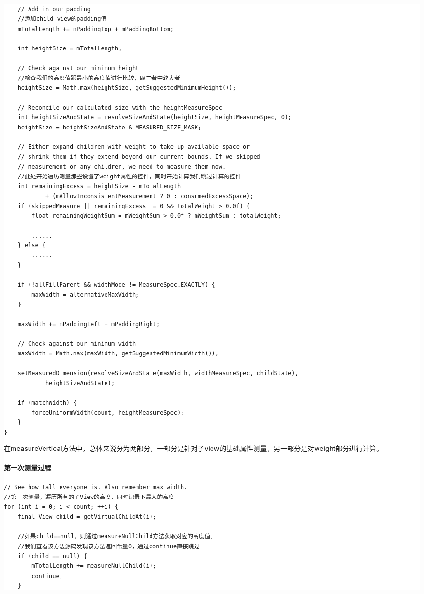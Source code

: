         // Add in our padding
		//添加child view的padding值
        mTotalLength += mPaddingTop + mPaddingBottom;

        int heightSize = mTotalLength;

        // Check against our minimum height
		//检查我们的高度值跟最小的高度值进行比较，取二者中较大者
        heightSize = Math.max(heightSize, getSuggestedMinimumHeight());
        
        // Reconcile our calculated size with the heightMeasureSpec
        int heightSizeAndState = resolveSizeAndState(heightSize, heightMeasureSpec, 0);
        heightSize = heightSizeAndState & MEASURED_SIZE_MASK;
        
        // Either expand children with weight to take up available space or
        // shrink them if they extend beyond our current bounds. If we skipped
        // measurement on any children, we need to measure them now.
		//此处开始遍历测量那些设置了weight属性的控件，同时开始计算我们跳过计算的控件
        int remainingExcess = heightSize - mTotalLength
                + (mAllowInconsistentMeasurement ? 0 : consumedExcessSpace);
        if (skippedMeasure || remainingExcess != 0 && totalWeight > 0.0f) {
            float remainingWeightSum = mWeightSum > 0.0f ? mWeightSum : totalWeight;

			......
        } else {
            ......
        }

        if (!allFillParent && widthMode != MeasureSpec.EXACTLY) {
            maxWidth = alternativeMaxWidth;
        }
        
        maxWidth += mPaddingLeft + mPaddingRight;

        // Check against our minimum width
        maxWidth = Math.max(maxWidth, getSuggestedMinimumWidth());
        
        setMeasuredDimension(resolveSizeAndState(maxWidth, widthMeasureSpec, childState),
                heightSizeAndState);

        if (matchWidth) {
            forceUniformWidth(count, heightMeasureSpec);
        }
    }

在measureVertical方法中，总体来说分为两部分，一部分是针对子view的基础属性测量，另一部分是对weight部分进行计算。

#### 第一次测量过程
	// See how tall everyone is. Also remember max width.
	//第一次测量，遍历所有的子View的高度，同时记录下最大的高度
	for (int i = 0; i < count; ++i) {
		final View child = getVirtualChildAt(i);
		
		//如果child==null，则通过measureNullChild方法获取对应的高度值。
		//我们查看该方法源码发现该方法返回常量0，通过continue直接跳过
		if (child == null) {
			mTotalLength += measureNullChild(i);
			continue;
		}
		